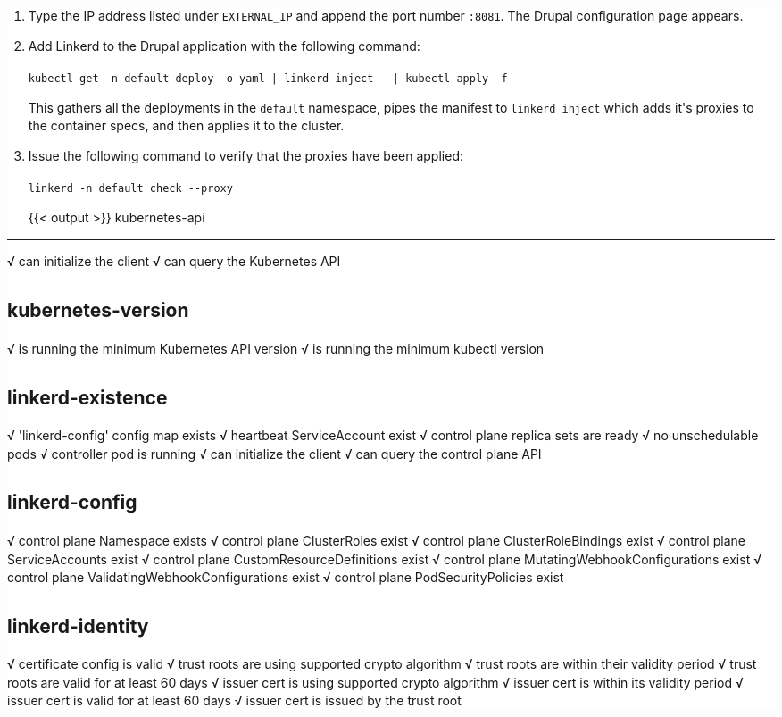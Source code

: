 1.  Type the IP address listed under `EXTERNAL_IP` and append the port number `:8081`. The Drupal configuration page appears.

1.  Add Linkerd to the Drupal application with the following command:

        kubectl get -n default deploy -o yaml | linkerd inject - | kubectl apply -f -

    This gathers all the deployments in the `default` namespace, pipes the manifest to `linkerd inject` which adds it's proxies to the container specs, and then applies it to the cluster.

1.  Issue the following command to verify that the proxies have been applied:

        linkerd -n default check --proxy

    {{< output >}}
kubernetes-api
--------------
√ can initialize the client
√ can query the Kubernetes API

kubernetes-version
------------------
√ is running the minimum Kubernetes API version
√ is running the minimum kubectl version

linkerd-existence
-----------------
√ 'linkerd-config' config map exists
√ heartbeat ServiceAccount exist
√ control plane replica sets are ready
√ no unschedulable pods
√ controller pod is running
√ can initialize the client
√ can query the control plane API

linkerd-config
--------------
√ control plane Namespace exists
√ control plane ClusterRoles exist
√ control plane ClusterRoleBindings exist
√ control plane ServiceAccounts exist
√ control plane CustomResourceDefinitions exist
√ control plane MutatingWebhookConfigurations exist
√ control plane ValidatingWebhookConfigurations exist
√ control plane PodSecurityPolicies exist

linkerd-identity
----------------
√ certificate config is valid
√ trust roots are using supported crypto algorithm
√ trust roots are within their validity period
√ trust roots are valid for at least 60 days
√ issuer cert is using supported crypto algorithm
√ issuer cert is within its validity period
√ issuer cert is valid for at least 60 days
√ issuer cert is issued by the trust root
